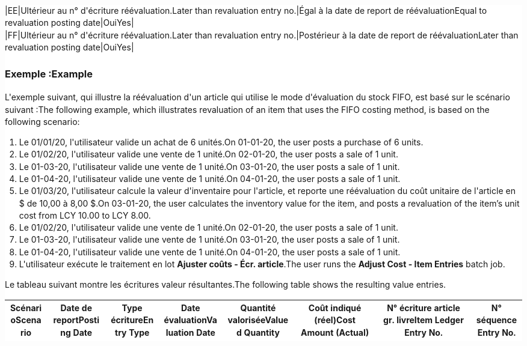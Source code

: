 |<span data-ttu-id="5f9c1-317">E</span><span class="sxs-lookup"><span data-stu-id="5f9c1-317">E</span></span>|<span data-ttu-id="5f9c1-318">Ultérieur au n° d'écriture réévaluation.</span><span class="sxs-lookup"><span data-stu-id="5f9c1-318">Later than revaluation entry no.</span></span>|<span data-ttu-id="5f9c1-319">Égal à la date de report de réévaluation</span><span class="sxs-lookup"><span data-stu-id="5f9c1-319">Equal to revaluation posting date</span></span>|<span data-ttu-id="5f9c1-320">Oui</span><span class="sxs-lookup"><span data-stu-id="5f9c1-320">Yes</span></span>|  
|<span data-ttu-id="5f9c1-321">F</span><span class="sxs-lookup"><span data-stu-id="5f9c1-321">F</span></span>|<span data-ttu-id="5f9c1-322">Ultérieur au n° d'écriture réévaluation.</span><span class="sxs-lookup"><span data-stu-id="5f9c1-322">Later than revaluation entry no.</span></span>|<span data-ttu-id="5f9c1-323">Postérieur à la date de report de réévaluation</span><span class="sxs-lookup"><span data-stu-id="5f9c1-323">Later than revaluation posting date</span></span>|<span data-ttu-id="5f9c1-324">Oui</span><span class="sxs-lookup"><span data-stu-id="5f9c1-324">Yes</span></span>|  

### <a name="example"></a><span data-ttu-id="5f9c1-325">Exemple :</span><span class="sxs-lookup"><span data-stu-id="5f9c1-325">Example</span></span>  
<span data-ttu-id="5f9c1-326">L'exemple suivant, qui illustre la réévaluation d'un article qui utilise le mode d'évaluation du stock FIFO, est basé sur le scénario suivant :</span><span class="sxs-lookup"><span data-stu-id="5f9c1-326">The following example, which illustrates revaluation of an item that uses the FIFO costing method, is based on the following scenario:</span></span>  

1.  <span data-ttu-id="5f9c1-327">Le 01/01/20, l'utilisateur valide un achat de 6 unités.</span><span class="sxs-lookup"><span data-stu-id="5f9c1-327">On 01-01-20, the user posts a purchase of 6 units.</span></span>  
2.  <span data-ttu-id="5f9c1-328">Le 01/02/20, l'utilisateur valide une vente de 1 unité.</span><span class="sxs-lookup"><span data-stu-id="5f9c1-328">On 02-01-20, the user posts a sale of 1 unit.</span></span>  
3.  <span data-ttu-id="5f9c1-329">Le 01-03-20, l'utilisateur valide une vente de 1 unité.</span><span class="sxs-lookup"><span data-stu-id="5f9c1-329">On 03-01-20, the user posts a sale of 1 unit.</span></span>  
4.  <span data-ttu-id="5f9c1-330">Le 01-04-20, l'utilisateur valide une vente de 1 unité.</span><span class="sxs-lookup"><span data-stu-id="5f9c1-330">On 04-01-20, the user posts a sale of 1 unit.</span></span>  
5.  <span data-ttu-id="5f9c1-331">Le 01/03/20, l'utilisateur calcule la valeur d'inventaire pour l'article, et reporte une réévaluation du coût unitaire de l'article en $ de 10,00 à 8,00 $.</span><span class="sxs-lookup"><span data-stu-id="5f9c1-331">On 03-01-20, the user calculates the inventory value for the item, and posts a revaluation of the item’s unit cost from LCY 10.00 to LCY 8.00.</span></span>  
6.  <span data-ttu-id="5f9c1-332">Le 01/02/20, l'utilisateur valide une vente de 1 unité.</span><span class="sxs-lookup"><span data-stu-id="5f9c1-332">On 02-01-20, the user posts a sale of 1 unit.</span></span>  
7.  <span data-ttu-id="5f9c1-333">Le 01-03-20, l'utilisateur valide une vente de 1 unité.</span><span class="sxs-lookup"><span data-stu-id="5f9c1-333">On 03-01-20, the user posts a sale of 1 unit.</span></span>  
8.  <span data-ttu-id="5f9c1-334">Le 01-04-20, l'utilisateur valide une vente de 1 unité.</span><span class="sxs-lookup"><span data-stu-id="5f9c1-334">On 04-01-20, the user posts a sale of 1 unit.</span></span>  
9. <span data-ttu-id="5f9c1-335">L'utilisateur exécute le traitement en lot **Ajuster coûts - Écr. article**.</span><span class="sxs-lookup"><span data-stu-id="5f9c1-335">The user runs the **Adjust Cost - Item Entries** batch job.</span></span>  

<span data-ttu-id="5f9c1-336">Le tableau suivant montre les écritures valeur résultantes.</span><span class="sxs-lookup"><span data-stu-id="5f9c1-336">The following table shows the resulting value entries.</span></span>  

|<span data-ttu-id="5f9c1-337">Scénario</span><span class="sxs-lookup"><span data-stu-id="5f9c1-337">Scenario</span></span>|<span data-ttu-id="5f9c1-338">Date de report</span><span class="sxs-lookup"><span data-stu-id="5f9c1-338">Posting Date</span></span>|<span data-ttu-id="5f9c1-339">Type écriture</span><span class="sxs-lookup"><span data-stu-id="5f9c1-339">Entry Type</span></span>|<span data-ttu-id="5f9c1-340">Date évaluation</span><span class="sxs-lookup"><span data-stu-id="5f9c1-340">Valuation Date</span></span>|<span data-ttu-id="5f9c1-341">Quantité valorisée</span><span class="sxs-lookup"><span data-stu-id="5f9c1-341">Valued Quantity</span></span>|<span data-ttu-id="5f9c1-342">Coût indiqué (réel)</span><span class="sxs-lookup"><span data-stu-id="5f9c1-342">Cost Amount (Actual)</span></span>|<span data-ttu-id="5f9c1-343">N° écriture article gr. livre</span><span class="sxs-lookup"><span data-stu-id="5f9c1-343">Item Ledger Entry No.</span></span>|<span data-ttu-id="5f9c1-344">N° séquence </span><span class="sxs-lookup"><span data-stu-id="5f9c1-344">Entry No.</span></span>|  
|--------------|------------------|----------------|--------------------|---------------------|----------------------------|---------------------------|---------------|  